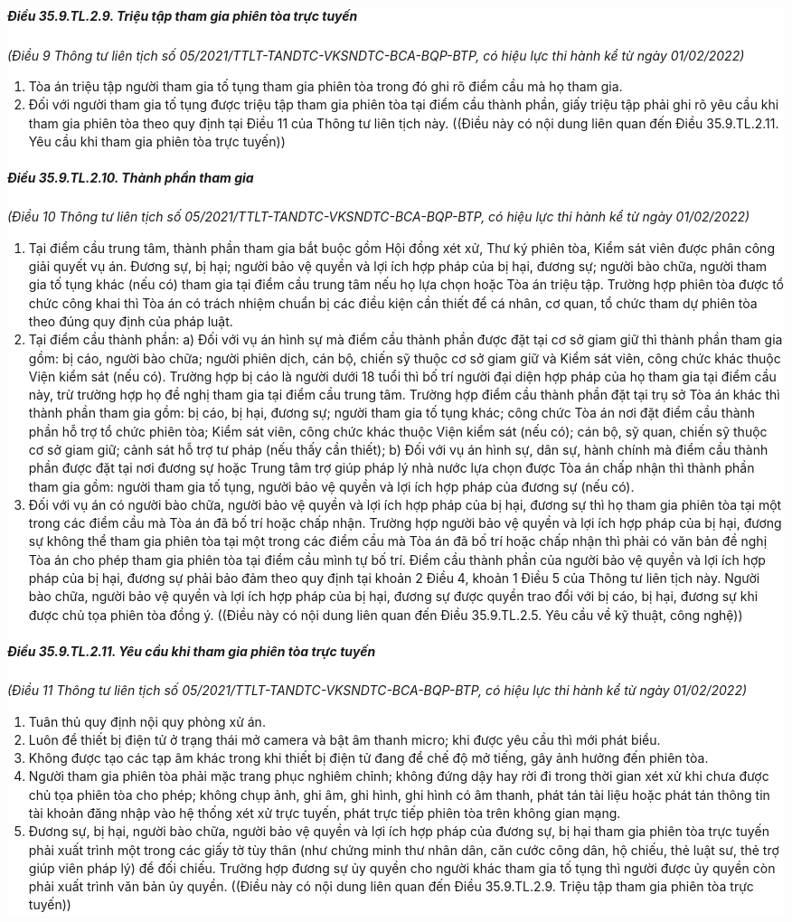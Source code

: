 ##### Điều 35.9.TL.2.9. Triệu tập tham gia phiên tòa trực tuyến
*(Điều 9 Thông tư liên tịch số 05/2021/TTLT-TANDTC-VKSNDTC-BCA-BQP-BTP, có hiệu lực thi hành kể từ ngày 01/02/2022)*
1. Tòa án triệu tập người tham gia tố tụng tham gia phiên tòa trong đó ghi rõ điểm cầu mà họ tham gia.
2. Đối với người tham gia tố tụng được triệu tập tham gia phiên tòa tại điểm cầu thành phần, giấy triệu tập phải ghi rõ yêu cầu khi tham gia phiên tòa theo quy định tại Điều 11 của Thông tư liên tịch này.
((Điều này có nội dung liên quan đến Điều 35.9.TL.2.11. Yêu cầu khi tham gia phiên tòa trực tuyến))

##### Điều 35.9.TL.2.10. Thành phần tham gia
*(Điều 10 Thông tư liên tịch số 05/2021/TTLT-TANDTC-VKSNDTC-BCA-BQP-BTP, có hiệu lực thi hành kể từ ngày 01/02/2022)*
1. Tại điểm cầu trung tâm, thành phần tham gia bắt buộc gồm Hội đồng xét xử, Thư ký phiên tòa, Kiểm sát viên được phân công giải quyết vụ án.
Đương sự, bị hại; người bảo vệ quyền và lợi ích hợp pháp của bị hại, đương sự; người bào chữa, người tham gia tố tụng khác (nếu có) tham gia tại điểm cầu trung tâm nếu họ lựa chọn hoặc Tòa án triệu tập.
Trường hợp phiên tòa được tổ chức công khai thì Tòa án có trách nhiệm chuẩn bị các điều kiện cần thiết để cá nhân, cơ quan, tổ chức tham dự phiên tòa theo đúng quy định của pháp luật.
2. Tại điểm cầu thành phần:
a) Đối với vụ án hình sự mà điểm cầu thành phần được đặt tại cơ sở giam giữ thì thành phần tham gia gồm: bị cáo, người bào chữa; người phiên dịch, cán bộ, chiến sỹ thuộc cơ sở giam giữ và Kiểm sát viên, công chức khác thuộc Viện kiểm sát (nếu có). Trường hợp bị cáo là người dưới 18 tuổi thì bố trí người đại diện hợp pháp của họ tham gia tại điểm cầu này, trừ trường hợp họ đề nghị tham gia tại điểm cầu trung tâm.
Trường hợp điểm cầu thành phần đặt tại trụ sở Tòa án khác thì thành phần tham gia gồm: bị cáo, bị hại, đương sự; người tham gia tố tụng khác; công chức Tòa án nơi đặt điểm cầu thành phần hỗ trợ tổ chức phiên tòa; Kiểm sát viên, công chức khác thuộc Viện kiểm sát (nếu có); cán bộ, sỹ quan, chiến sỹ thuộc cơ sở giam giữ; cảnh sát hỗ trợ tư pháp (nếu thấy cần thiết);
b) Đối với vụ án hình sự, dân sự, hành chính mà điểm cầu thành phần được đặt tại nơi đương sự hoặc Trung tâm trợ giúp pháp lý nhà nước lựa chọn được Tòa án chấp nhận thì thành phần tham gia gồm: người tham gia tố tụng, người bảo vệ quyền và lợi ích hợp pháp của đương sự (nếu có).
3. Đối với vụ án có người bào chữa, người bảo vệ quyền và lợi ích hợp pháp của bị hại, đương sự thì họ tham gia phiên tòa tại một trong các điểm cầu mà Tòa án đã bố trí hoặc chấp nhận.
Trường hợp người bảo vệ quyền và lợi ích hợp pháp của bị hại, đương sự không thể tham gia phiên tòa tại một trong các điểm cầu mà Tòa án đã bố trí hoặc chấp nhận thì phải có văn bản đề nghị Tòa án cho phép tham gia phiên tòa tại điểm cầu mình tự bố trí. Điểm cầu thành phần của người bảo vệ quyền và lợi ích hợp pháp của bị hại, đương sự phải bảo đảm theo quy định tại khoản 2 Điều 4, khoản 1 Điều 5 của Thông tư liên tịch này.
Người bào chữa, người bảo vệ quyền và lợi ích hợp pháp của bị hại, đương sự được quyền trao đổi với bị cáo, bị hại, đương sự khi được chủ tọa phiên tòa đồng ý.
((Điều này có nội dung liên quan đến Điều 35.9.TL.2.5. Yêu cầu về kỹ thuật, công nghệ))

##### Điều 35.9.TL.2.11. Yêu cầu khi tham gia phiên tòa trực tuyến
*(Điều 11 Thông tư liên tịch số 05/2021/TTLT-TANDTC-VKSNDTC-BCA-BQP-BTP, có hiệu lực thi hành kể từ ngày 01/02/2022)*
1. Tuân thủ quy định nội quy phòng xử án.
2. Luôn để thiết bị điện tử ở trạng thái mở camera và bật âm thanh micro; khi được yêu cầu thì mới phát biểu.
3. Không được tạo các tạp âm khác trong khi thiết bị điện tử đang để chế độ mở tiếng, gây ảnh hưởng đến phiên tòa.
4. Người tham gia phiên tòa phải mặc trang phục nghiêm chỉnh; không đứng dậy hay rời đi trong thời gian xét xử khi chưa được chủ tọa phiên tòa cho phép; không chụp ảnh, ghi âm, ghi hình, ghi hình có âm thanh, phát tán tài liệu hoặc phát tán thông tin tài khoản đăng nhập vào hệ thống xét xử trực tuyến, phát trực tiếp phiên tòa trên không gian mạng.
5. Đương sự, bị hại, người bào chữa, người bảo vệ quyền và lợi ích hợp pháp của đương sự, bị hại tham gia phiên tòa trực tuyến phải xuất trình một trong các giấy tờ tùy thân (như chứng minh thư nhân dân, căn cước công dân, hộ chiếu, thẻ luật sư, thẻ trợ giúp viên pháp lý) để đối chiếu.
Trường hợp đương sự ủy quyền cho người khác tham gia tố tụng thì người được ủy quyền còn phải xuất trình văn bản ủy quyền.
((Điều này có nội dung liên quan đến Điều 35.9.TL.2.9. Triệu tập tham gia phiên tòa trực tuyến))
